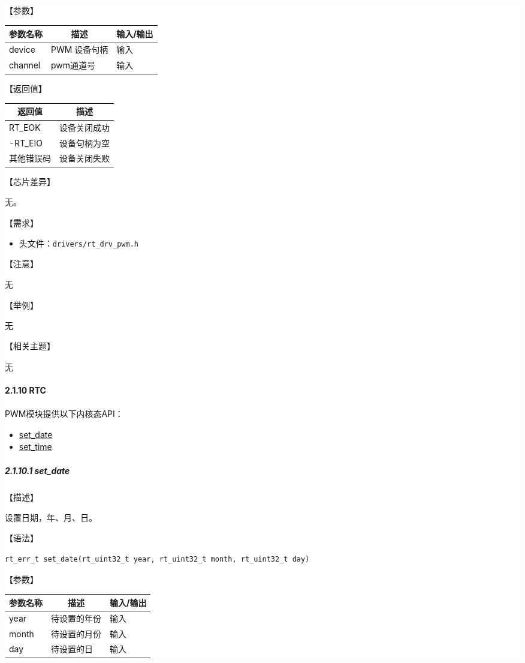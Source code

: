 【参数】

| 参数名称  | 描述          | 输入/输出 |
|----------|---------------|-----------|
| device   | PWM 设备句柄   | 输入      |
| channel  | pwm通道号      | 输入      |

【返回值】

| 返回值      | 描述             |
|-------------|-----------------|
| RT_EOK      | 设备关闭成功     |
| -RT_EIO     | 设备句柄为空     |
| 其他错误码   | 设备关闭失败     |

【芯片差异】

无。

【需求】

- 头文件：`drivers/rt_drv_pwm.h`

【注意】

无

【举例】

无

【相关主题】

无

#### 2.1.10 RTC

PWM模块提供以下内核态API：

- [set_date](#21101-set_date)
- [set_time](#21102-set_time)

##### 2.1.10.1 set_date

【描述】

设置日期，年、月、日。

【语法】

`rt_err_t set_date(rt_uint32_t year, rt_uint32_t month, rt_uint32_t day)`

【参数】

| 参数名称  | 描述          | 输入/输出 |
|----------|---------------|-----------|
| year   | 待设置的年份     | 输入      |
| month  | 待设置的月份     | 输入      |
| day    | 待设置的日       | 输入      |
